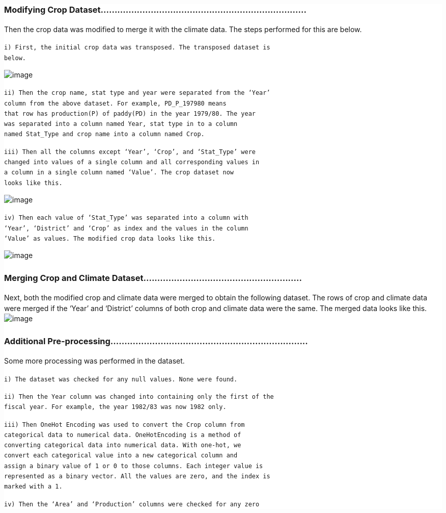 ### Modifying Crop Dataset..........................................................................

Then the crop data was modified to merge it with the climate data. The steps
performed for this are below.

```
i) First, the initial crop data was transposed. The transposed dataset is
below.
```
![image](https://github.com/Ashutosh652/Crop-Yield-Prediction-Data-Preprocessing/assets/79498496/30f54bb1-9863-4065-9702-724b37a24dd2)

```
ii) Then the crop name, stat type and year were separated from the ‘Year’
column from the above dataset. For example, PD_P_197980 means
that row has production(P) of paddy(PD) in the year 1979/80. The year
was separated into a column named Year, stat type in to a column
named Stat_Type and crop name into a column named Crop.
```
```
iii) Then all the columns except ‘Year’, ‘Crop’, and ‘Stat_Type’ were
changed into values of a single column and all corresponding values in
a column in a single column named ‘Value’. The crop dataset now
looks like this.
```
![image](https://github.com/Ashutosh652/Crop-Yield-Prediction-Data-Preprocessing/assets/79498496/c2596c35-b53b-4540-b25b-37cf4d467a5c)

```
iv) Then each value of ‘Stat_Type’ was separated into a column with
‘Year’, ‘District’ and ‘Crop’ as index and the values in the column
‘Value’ as values. The modified crop data looks like this.
```
![image](https://github.com/Ashutosh652/Crop-Yield-Prediction-Data-Preprocessing/assets/79498496/aba98763-114f-4f48-948c-2730c08a24b0)

### Merging Crop and Climate Dataset.........................................................

Next, both the modified crop and climate data were merged to obtain the
following dataset. The rows of crop and climate data were merged if the ‘Year’
and ‘District’ columns of both crop and climate data were the same. The merged
data looks like this.
![image](https://github.com/Ashutosh652/Crop-Yield-Prediction-Data-Preprocessing/assets/79498496/53d6636a-533c-41fa-ab9d-815c6f6c676f)

### Additional Pre-processing.......................................................................

Some more processing was performed in the dataset.

```
i) The dataset was checked for any null values. None were found.
```
```
ii) Then the Year column was changed into containing only the first of the
fiscal year. For example, the year 1982/83 was now 1982 only.
```
```
iii) Then OneHot Encoding was used to convert the Crop column from
categorical data to numerical data. OneHotEncoding is a method of
converting categorical data into numerical data. With one-hot, we
convert each categorical value into a new categorical column and
assign a binary value of 1 or 0 to those columns. Each integer value is
represented as a binary vector. All the values are zero, and the index is
marked with a 1.
```
```
iv) Then the ‘Area’ and ‘Production’ columns were checked for any zero
```
